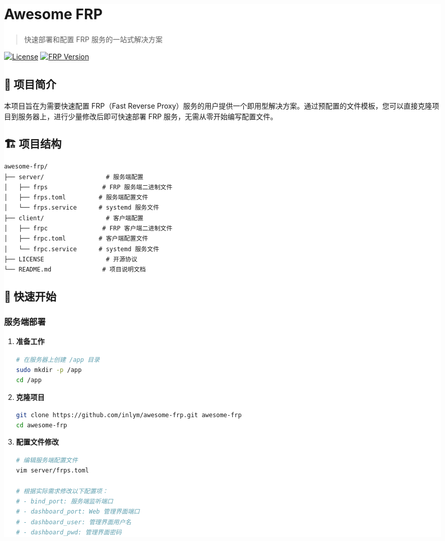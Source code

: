 # Awesome FRP

> 快速部署和配置 FRP 服务的一站式解决方案

[![License](https://img.shields.io/badge/License-MIT-blue.svg)](LICENSE)
[![FRP Version](https://img.shields.io/badge/FRP-v0.64.0-green.svg)](https://github.com/fatedier/frp/releases)

## 📖 项目简介

本项目旨在为需要快速配置 FRP（Fast Reverse Proxy）服务的用户提供一个即用型解决方案。通过预配置的文件模板，您可以直接克隆项目到服务器上，进行少量修改后即可快速部署 FRP 服务，无需从零开始编写配置文件。

## 🏗️ 项目结构

```text
awesome-frp/
├── server/                 # 服务端配置
│   ├── frps               # FRP 服务端二进制文件
│   ├── frps.toml         # 服务端配置文件
│   └── frps.service      # systemd 服务文件
├── client/                 # 客户端配置
│   ├── frpc               # FRP 客户端二进制文件
│   ├── frpc.toml         # 客户端配置文件
│   └── frpc.service      # systemd 服务文件
├── LICENSE                 # 开源协议
└── README.md              # 项目说明文档
```

## 🚀 快速开始

### 服务端部署

1. **准备工作**

   ```bash
   # 在服务器上创建 /app 目录
   sudo mkdir -p /app
   cd /app
   ```

2. **克隆项目**

   ```bash
   git clone https://github.com/inlym/awesome-frp.git awesome-frp
   cd awesome-frp
   ```

3. **配置文件修改**

   ```bash
   # 编辑服务端配置文件
   vim server/frps.toml

   # 根据实际需求修改以下配置项：
   # - bind_port: 服务端监听端口
   # - dashboard_port: Web 管理界面端口
   # - dashboard_user: 管理界面用户名
   # - dashboard_pwd: 管理界面密码
   ```
